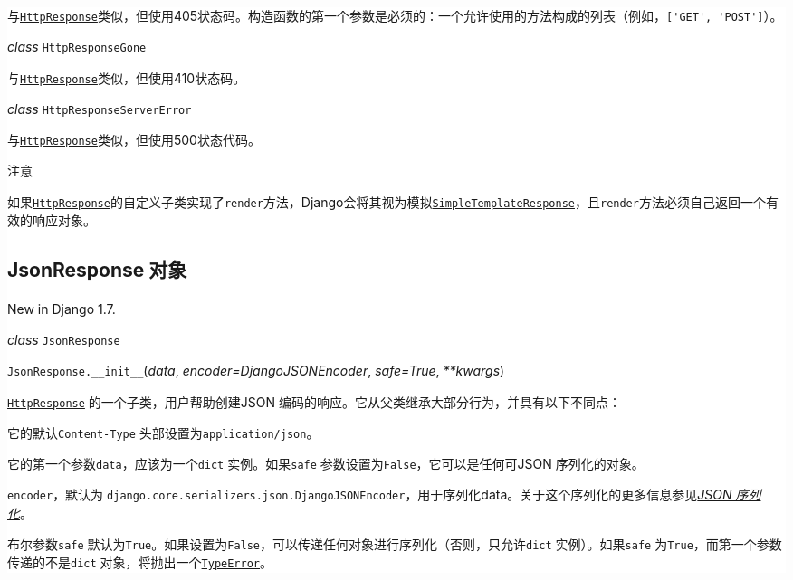 与[`HttpResponse`](#django.http.HttpResponse "django.http.HttpResponse")类似，但使用405状态码。构造函数的第一个参数是必须的：一个允许使用的方法构成的列表（例如，`['GET', 'POST']`）。







_class_ `HttpResponseGone`



与[`HttpResponse`](#django.http.HttpResponse "django.http.HttpResponse")类似，但使用410状态码。







_class_ `HttpResponseServerError`



与[`HttpResponse`](#django.http.HttpResponse "django.http.HttpResponse")类似，但使用500状态代码。







注意

如果[`HttpResponse`](#django.http.HttpResponse "django.http.HttpResponse")的自定义子类实现了`render`方法，Django会将其视为模拟[`SimpleTemplateResponse`](template-response.html#django.template.response.SimpleTemplateResponse "django.template.response.SimpleTemplateResponse")，且`render`方法必须自己返回一个有效的响应对象。









## JsonResponse 对象

New in Django 1.7.



_class_ `JsonResponse`





`JsonResponse.__init__`(_data_, _encoder=DjangoJSONEncoder_, _safe=True_, _**kwargs_)



[`HttpResponse`](#django.http.HttpResponse "django.http.HttpResponse") 的一个子类，用户帮助创建JSON 编码的响应。它从父类继承大部分行为，并具有以下不同点：

它的默认`Content-Type` 头部设置为`application/json`。

它的第一个参数`data`，应该为一个`dict` 实例。如果`safe` 参数设置为`False`，它可以是任何可JSON 序列化的对象。

`encoder`，默认为 `django.core.serializers.json.DjangoJSONEncoder`，用于序列化data。关于这个序列化的更多信息参见[_JSON 序列化_](../topics/serialization.html#serialization-formats-json)。

布尔参数`safe` 默认为`True`。如果设置为`False`，可以传递任何对象进行序列化（否则，只允许`dict` 实例）。如果`safe` 为`True`，而第一个参数传递的不是`dict` 对象，将抛出一个[`TypeError`](https://docs.python.org/3/library/exceptions.html#TypeError "(in Python v3.4)")。
